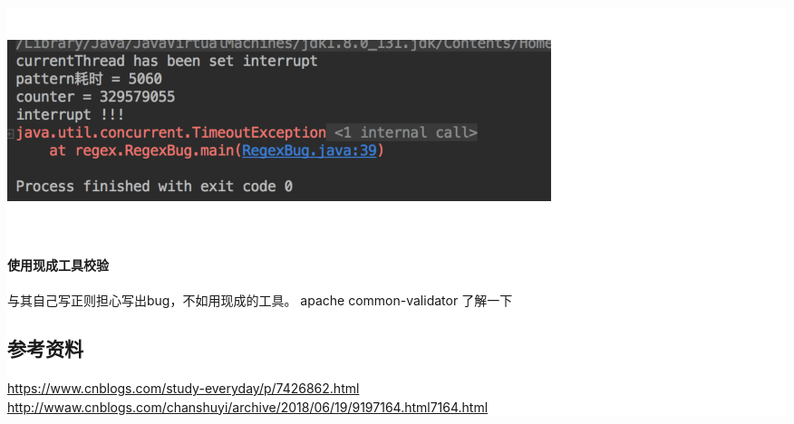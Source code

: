 <img src="/images/正则回溯分析__4.png" width="600px" height="250px">

#### 使用现成工具校验
与其自己写正则担心写出bug，不如用现成的工具。
apache common-validator 了解一下

## 参考资料
https://www.cnblogs.com/study-everyday/p/7426862.html
http://wwaw.cnblogs.com/chanshuyi/archive/2018/06/19/9197164.html7164.html